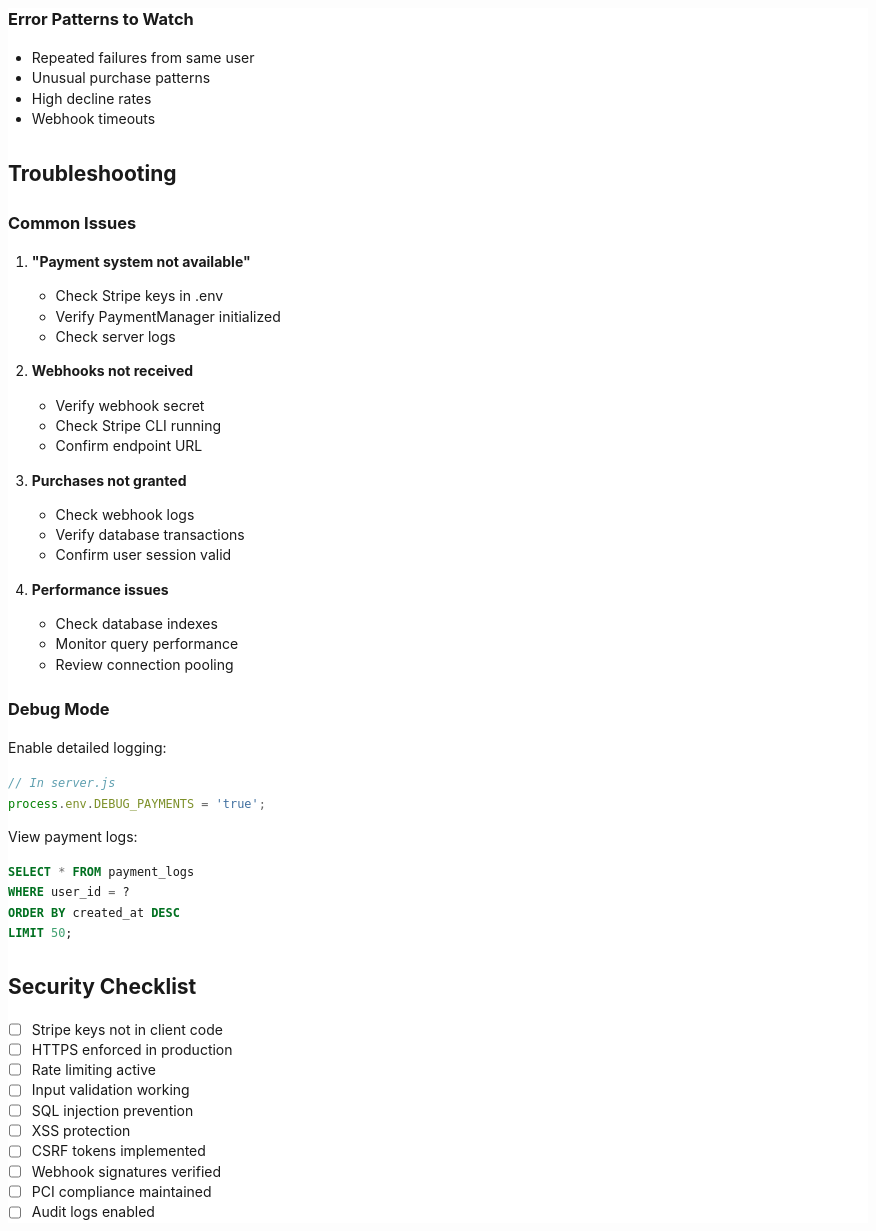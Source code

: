 ### Error Patterns to Watch
- Repeated failures from same user
- Unusual purchase patterns
- High decline rates
- Webhook timeouts

## Troubleshooting

### Common Issues

1. **"Payment system not available"**
   - Check Stripe keys in .env
   - Verify PaymentManager initialized
   - Check server logs

2. **Webhooks not received**
   - Verify webhook secret
   - Check Stripe CLI running
   - Confirm endpoint URL

3. **Purchases not granted**
   - Check webhook logs
   - Verify database transactions
   - Confirm user session valid

4. **Performance issues**
   - Check database indexes
   - Monitor query performance
   - Review connection pooling

### Debug Mode
Enable detailed logging:
```javascript
// In server.js
process.env.DEBUG_PAYMENTS = 'true';
```

View payment logs:
```sql
SELECT * FROM payment_logs 
WHERE user_id = ? 
ORDER BY created_at DESC 
LIMIT 50;
```

## Security Checklist

- [ ] Stripe keys not in client code
- [ ] HTTPS enforced in production
- [ ] Rate limiting active
- [ ] Input validation working
- [ ] SQL injection prevention
- [ ] XSS protection
- [ ] CSRF tokens implemented
- [ ] Webhook signatures verified
- [ ] PCI compliance maintained
- [ ] Audit logs enabled